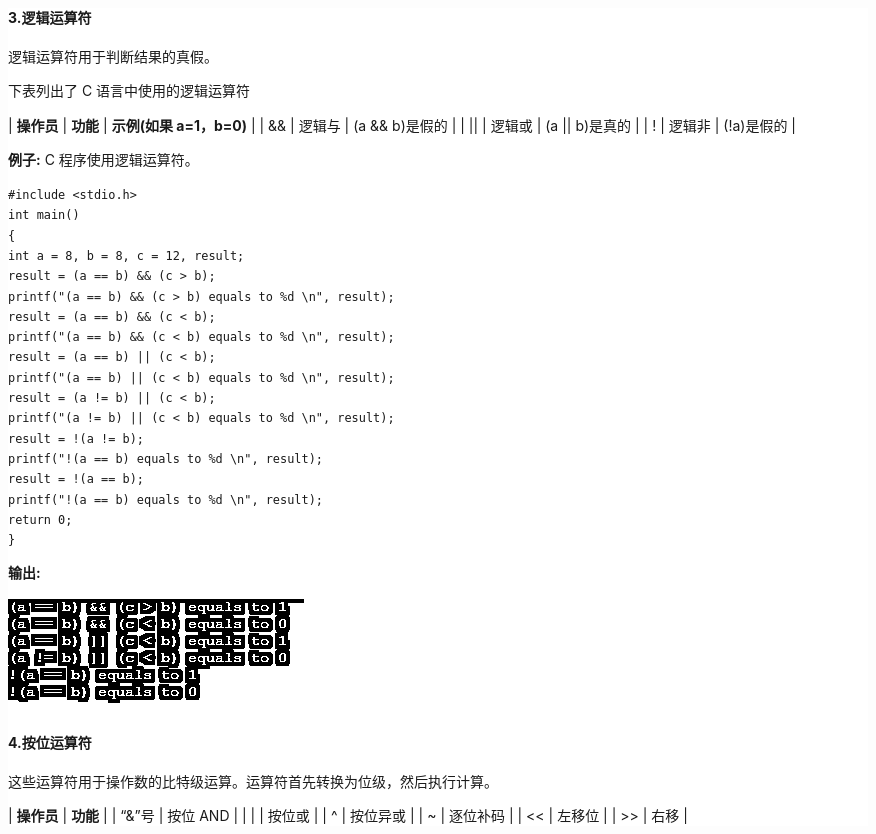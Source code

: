 
#### 3.逻辑运算符

逻辑运算符用于判断结果的真假。

下表列出了 C 语言中使用的逻辑运算符

| **操作员** | **功能** | **示例(如果 a=1，b=0)** |
| && | 逻辑与 | (a && b)是假的 |
| &#124;&#124; | 逻辑或 | (a &#124;&#124; b)是真的 |
| ! | 逻辑非 | (!a)是假的 |

**例子:** C 程序使用逻辑运算符。

```
#include <stdio.h>
int main()
{
int a = 8, b = 8, c = 12, result;
result = (a == b) && (c > b);
printf("(a == b) && (c > b) equals to %d \n", result);
result = (a == b) && (c < b);
printf("(a == b) && (c < b) equals to %d \n", result);
result = (a == b) || (c < b);
printf("(a == b) || (c < b) equals to %d \n", result);
result = (a != b) || (c < b);
printf("(a != b) || (c < b) equals to %d \n", result);
result = !(a != b);
printf("!(a == b) equals to %d \n", result);
result = !(a == b);
printf("!(a == b) equals to %d \n", result);
return 0;
}
```

**输出:**

![Logical](img/0aba3f1865e01618d6098c59efedf866.png)



#### 4.按位运算符

这些运算符用于操作数的比特级运算。运算符首先转换为位级，然后执行计算。

| **操作员** | **功能** |
| “&”号 | 按位 AND |
| &#124; | 按位或 |
| ^ | 按位异或 |
| ~ | 逐位补码 |
| << | 左移位 |
| >> | 右移 |
